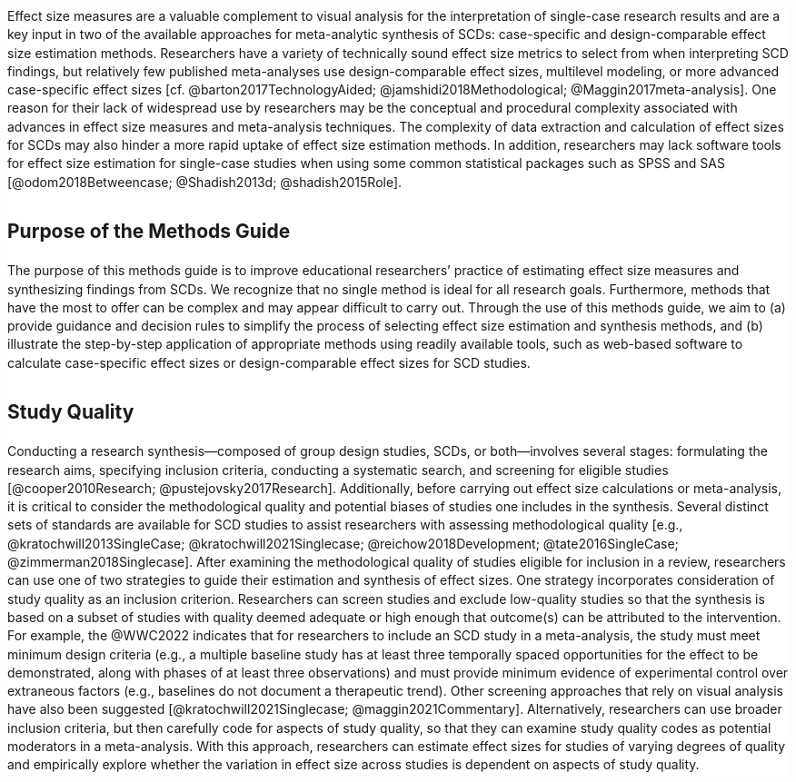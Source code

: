 Effect size measures are a valuable complement to visual analysis for the interpretation of single-case research results and are a key input in two of the available approaches for meta-analytic synthesis of SCDs: case-specific and design-comparable effect size estimation methods.
Researchers have a variety of technically sound effect size metrics to select from when interpreting SCD findings, but relatively few published meta-analyses use design-comparable effect sizes, multilevel modeling, or more advanced case-specific effect sizes [cf. @barton2017TechnologyAided; @jamshidi2018Methodological; @Maggin2017meta-analysis].
One reason for their lack of widespread use by researchers may be the conceptual and procedural complexity associated with advances in effect size measures and meta-analysis techniques.
The complexity of data extraction and calculation of effect sizes for SCDs may also hinder a more rapid uptake of effect size estimation methods. 
In addition, researchers may lack software tools for effect size estimation for single-case studies when using some common statistical packages such as SPSS and SAS [@odom2018Betweencase; @Shadish2013d; @shadish2015Role].

## Purpose of the Methods Guide
The purpose of this methods guide is to improve educational researchers’ practice of estimating effect size measures and synthesizing findings from SCDs. 
We recognize that no single method is ideal for all research goals. 
Furthermore, methods that have the most to offer can be complex and may appear difficult to carry out.
Through the use of this methods guide, we aim to 
(a) provide guidance and decision rules to simplify the process of selecting effect size estimation and synthesis methods, and 
(b) illustrate the step-by-step application of appropriate methods using readily available tools, such as web-based software to calculate case-specific effect sizes or design-comparable effect sizes for SCD studies.

## Study Quality
Conducting a research synthesis—composed of group design studies, SCDs, or both—involves several stages: formulating the research aims, specifying inclusion criteria, conducting a systematic search, and screening for eligible studies [@cooper2010Research; @pustejovsky2017Research].
Additionally, before carrying out effect size calculations or meta-analysis, it is critical to consider the methodological quality and potential biases of studies one includes in the synthesis. 
Several distinct sets of standards are available for SCD studies to assist researchers with assessing methodological quality [e.g., @kratochwill2013SingleCase; @kratochwill2021Singlecase; @reichow2018Development; @tate2016SingleCase; @zimmerman2018Singlecase].
After examining the methodological quality of studies eligible for inclusion in a review, researchers can use one of two strategies to guide their estimation and synthesis of effect sizes. 
One strategy incorporates consideration of study quality as an inclusion criterion. 
Researchers can screen studies and exclude low-quality studies so that the synthesis is based on a subset of studies with quality deemed adequate or high enough that outcome(s) can be attributed to the intervention.
For example, the @WWC2022 indicates that for researchers to include an SCD study in a meta-analysis, the study must meet minimum design criteria (e.g., a multiple baseline study has at least three temporally spaced opportunities for the effect to be demonstrated, along with phases of at least three observations) and must provide minimum evidence of experimental control over extraneous factors (e.g., baselines do not document a therapeutic trend). 
Other screening approaches that rely on visual analysis have also been suggested [@kratochwill2021Singlecase; @maggin2021Commentary].
Alternatively, researchers can use broader inclusion criteria, but then carefully code for aspects of study quality, so that they can examine study quality codes as potential moderators in a meta-analysis. 
With this approach, researchers can estimate effect sizes for studies of varying degrees of quality and empirically explore whether the variation in effect size across studies is dependent on aspects of study quality. 


[^reasonablynote]: Meta-analysis must specify their criteria for "reasonably well".
